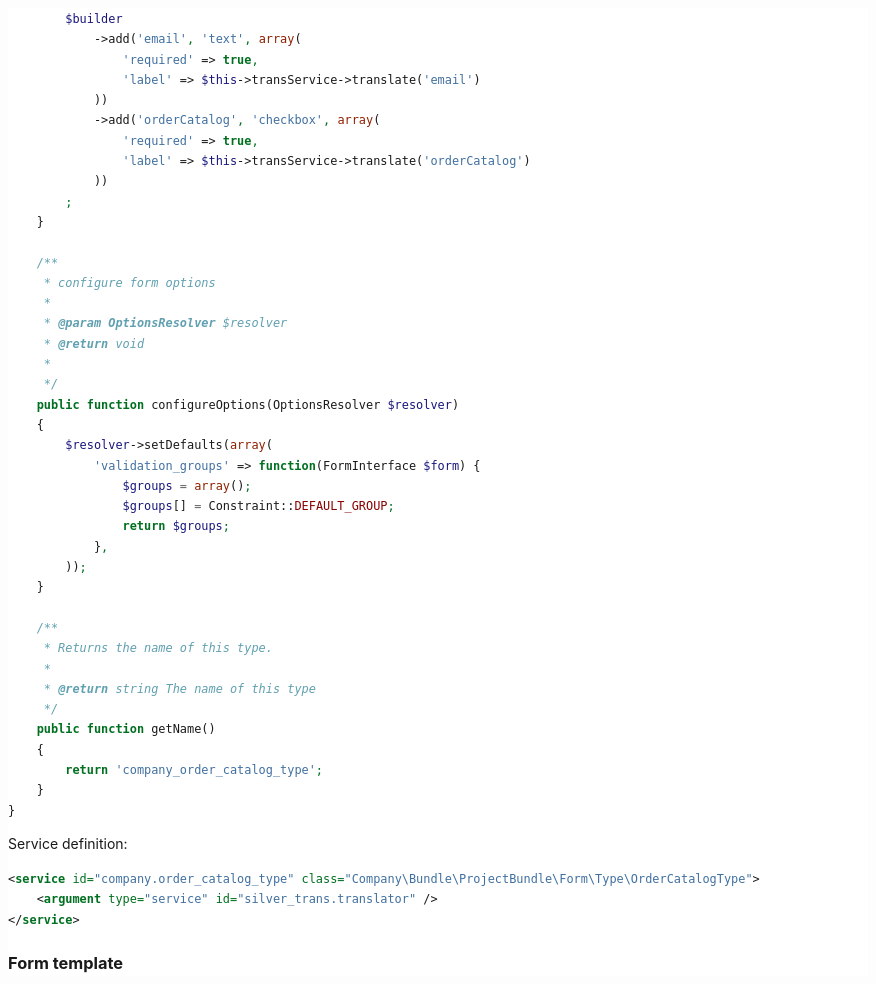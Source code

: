 ``` php
        $builder  
            ->add('email', 'text', array(               
                'required' => true,
                'label' => $this->transService->translate('email')
            ))  
            ->add('orderCatalog', 'checkbox', array(
                'required' => true,
                'label' => $this->transService->translate('orderCatalog')
            ))
        ;
    }

    /**
     * configure form options
     *
     * @param OptionsResolver $resolver
     * @return void
     *
     */
    public function configureOptions(OptionsResolver $resolver)
    {
        $resolver->setDefaults(array(
            'validation_groups' => function(FormInterface $form) {
                $groups = array();
                $groups[] = Constraint::DEFAULT_GROUP;
                return $groups;
            },
        ));
    }

    /**
     * Returns the name of this type.
     *
     * @return string The name of this type
     */
    public function getName()
    {
        return 'company_order_catalog_type';
    }
}
```

Service definition:

``` xml
<service id="company.order_catalog_type" class="Company\Bundle\ProjectBundle\Form\Type\OrderCatalogType">
    <argument type="service" id="silver_trans.translator" />    
</service>
```

### Form template
